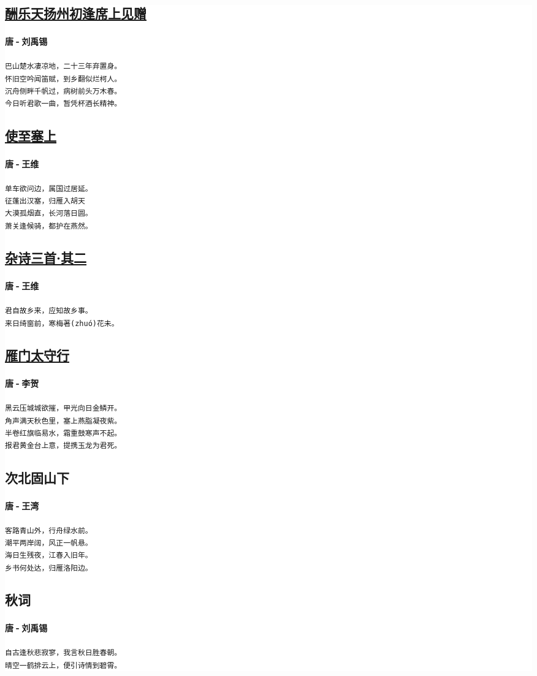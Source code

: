 ## [酬乐天扬州初逢席上见赠](https://baike.baidu.com/item/酬乐天扬州初逢席上见赠)
#### 唐 - 刘禹锡
```
巴山楚水凄凉地，二十三年弃置身。
怀旧空吟闻笛赋，到乡翻似烂柯人。
沉舟侧畔千帆过，病树前头万木春。
今日听君歌一曲，暂凭杯酒长精神。
```

## [使至塞上](https://baike.baidu.com/item/使至塞上/2793889)
#### 唐 - 王维
```
单车欲问边，属国过居延。
征蓬出汉塞，归雁入胡天
大漠孤烟直，长河落日圆。
萧关逢候骑，都护在燕然。
```

## [杂诗三首·其二](https://baike.baidu.com/item/杂诗三首·其二)
#### 唐 - 王维
```
君自故乡来，应知故乡事。
来日绮窗前，寒梅著(zhuó)花未。
```

## [雁门太守行](https://baike.baidu.com/item/雁门太守行/2881221)
#### 唐 - 李贺
```
黑云压城城欲摧，甲光向日金鳞开。
角声满天秋色里，塞上燕脂凝夜紫。
半卷红旗临易水，霜重鼓寒声不起。
报君黄金台上意，提携玉龙为君死。
```

## 次北固山下
#### 唐 - 王湾
```
客路青山外，行舟绿水前。
潮平两岸阔，风正一帆悬。
海日生残夜，江春入旧年。
乡书何处达，归雁洛阳边。
```

## 秋词
#### 唐 - 刘禹锡
```
自古逢秋悲寂寥，我言秋日胜春朝。
晴空一鹤排云上，便引诗情到碧霄。
```
